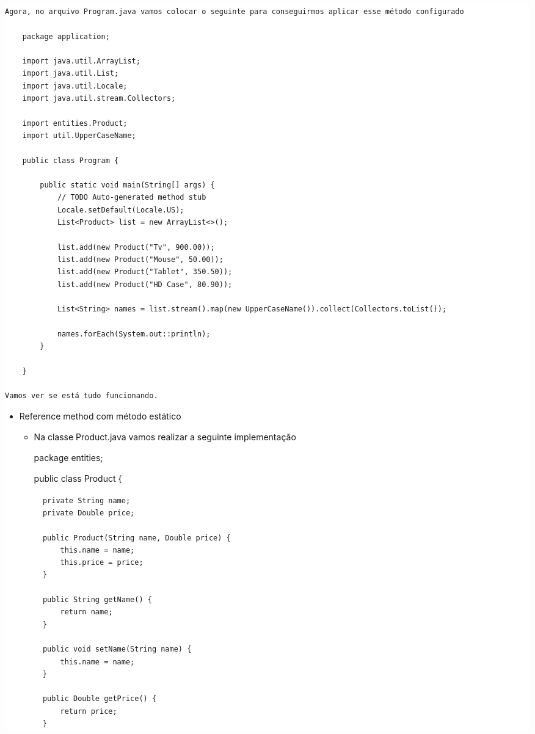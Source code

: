     Agora, no arquivo Program.java vamos colocar o seguinte para conseguirmos aplicar esse método configurado

        package application;

        import java.util.ArrayList;
        import java.util.List;
        import java.util.Locale;
        import java.util.stream.Collectors;

        import entities.Product;
        import util.UpperCaseName;

        public class Program {

            public static void main(String[] args) {
                // TODO Auto-generated method stub
                Locale.setDefault(Locale.US);
                List<Product> list = new ArrayList<>();
                
                list.add(new Product("Tv", 900.00));
                list.add(new Product("Mouse", 50.00));
                list.add(new Product("Tablet", 350.50));
                list.add(new Product("HD Case", 80.90));
                
                List<String> names = list.stream().map(new UpperCaseName()).collect(Collectors.toList());
                
                names.forEach(System.out::println);
            }

        }

    Vamos ver se está tudo funcionando.

- Reference method com método estático
    - Na classe Product.java vamos realizar a seguinte implementação

        package entities;

        public class Product {

            private String name;
            private Double price;

            public Product(String name, Double price) {
                this.name = name;
                this.price = price;
            }
            
            public String getName() {
                return name;
            }

            public void setName(String name) {
                this.name = name;
            }

            public Double getPrice() {
                return price;
            }
